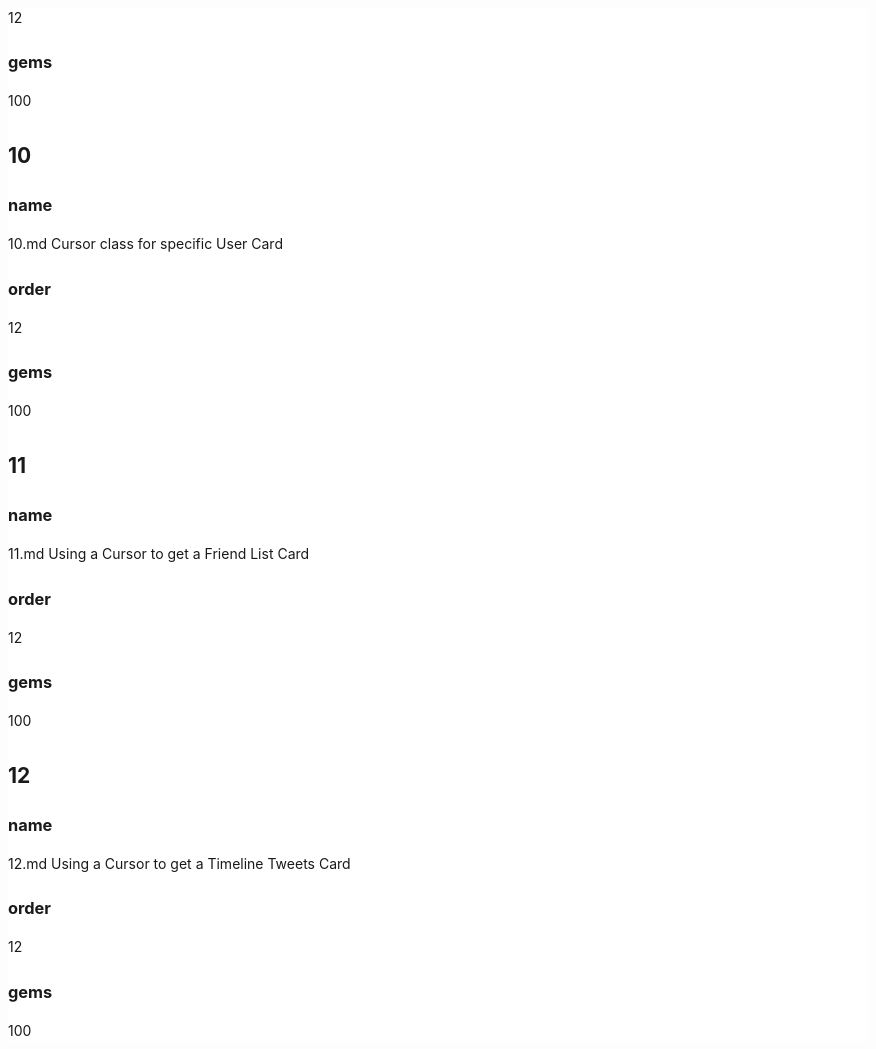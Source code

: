12



### gems

100



## 10



### name

10.md Cursor class for specific User Card



### order

12



### gems

100

## 11



### name

11.md Using a Cursor to get a Friend List Card



### order

12



### gems

100



## 12



### name

12.md Using a Cursor to get a Timeline Tweets Card



### order

12



### gems

100